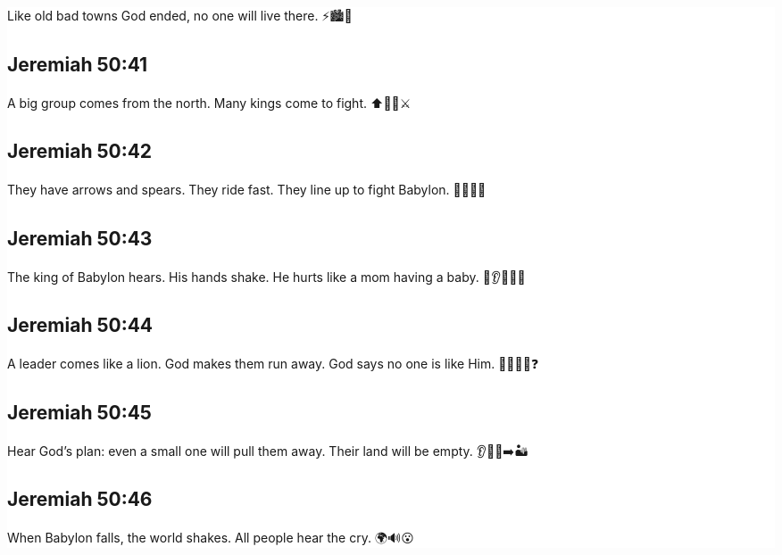 Like old bad towns God ended, no one will live there. ⚡🏙️🚫
## Jeremiah 50:41
A big group comes from the north. Many kings come to fight. ⬆️👑👑⚔️
## Jeremiah 50:42
They have arrows and spears. They ride fast. They line up to fight Babylon. 🏹🔱🐎📏
## Jeremiah 50:43
The king of Babylon hears. His hands shake. He hurts like a mom having a baby. 👑👂🤲😟👶
## Jeremiah 50:44
A leader comes like a lion. God makes them run away. God says no one is like Him. 🦁🏃‍♂️💨❓
## Jeremiah 50:45
Hear God’s plan: even a small one will pull them away. Their land will be empty. 👂📝🐑➡️🏜️
## Jeremiah 50:46
When Babylon falls, the world shakes. All people hear the cry. 🌍🔊😮
